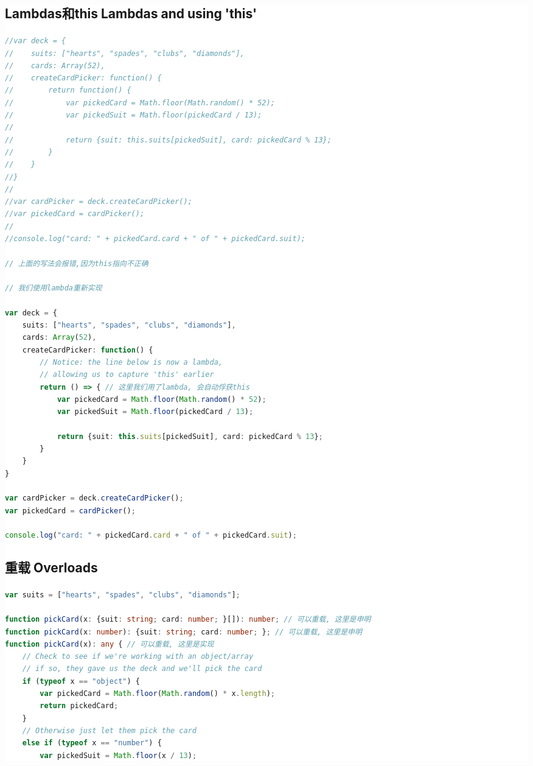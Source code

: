 ## Lambdas和this Lambdas and using 'this'

``` typescript
//var deck = {
//    suits: ["hearts", "spades", "clubs", "diamonds"],
//    cards: Array(52),
//    createCardPicker: function() {
//        return function() {
//            var pickedCard = Math.floor(Math.random() * 52);
//            var pickedSuit = Math.floor(pickedCard / 13);
//
//            return {suit: this.suits[pickedSuit], card: pickedCard % 13};
//        }
//    }
//}
//
//var cardPicker = deck.createCardPicker();
//var pickedCard = cardPicker();
//
//console.log("card: " + pickedCard.card + " of " + pickedCard.suit);

// 上面的写法会报错,因为this指向不正确

// 我们使用lambda重新实现

var deck = {
    suits: ["hearts", "spades", "clubs", "diamonds"],
    cards: Array(52),
    createCardPicker: function() {
        // Notice: the line below is now a lambda, 
        // allowing us to capture 'this' earlier
        return () => { // 这里我们用了lambda, 会自动俘获this
            var pickedCard = Math.floor(Math.random() * 52);
            var pickedSuit = Math.floor(pickedCard / 13);

            return {suit: this.suits[pickedSuit], card: pickedCard % 13};
        }
    }
}

var cardPicker = deck.createCardPicker();
var pickedCard = cardPicker();

console.log("card: " + pickedCard.card + " of " + pickedCard.suit);
```

## 重载 Overloads

``` typescript
var suits = ["hearts", "spades", "clubs", "diamonds"];

function pickCard(x: {suit: string; card: number; }[]): number; // 可以重载, 这里是申明
function pickCard(x: number): {suit: string; card: number; }; // 可以重载, 这里是申明
function pickCard(x): any { // 可以重载, 这里是实现
    // Check to see if we're working with an object/array
    // if so, they gave us the deck and we'll pick the card
    if (typeof x == "object") {
        var pickedCard = Math.floor(Math.random() * x.length);
        return pickedCard;
    }
    // Otherwise just let them pick the card
    else if (typeof x == "number") {
        var pickedSuit = Math.floor(x / 13);
```